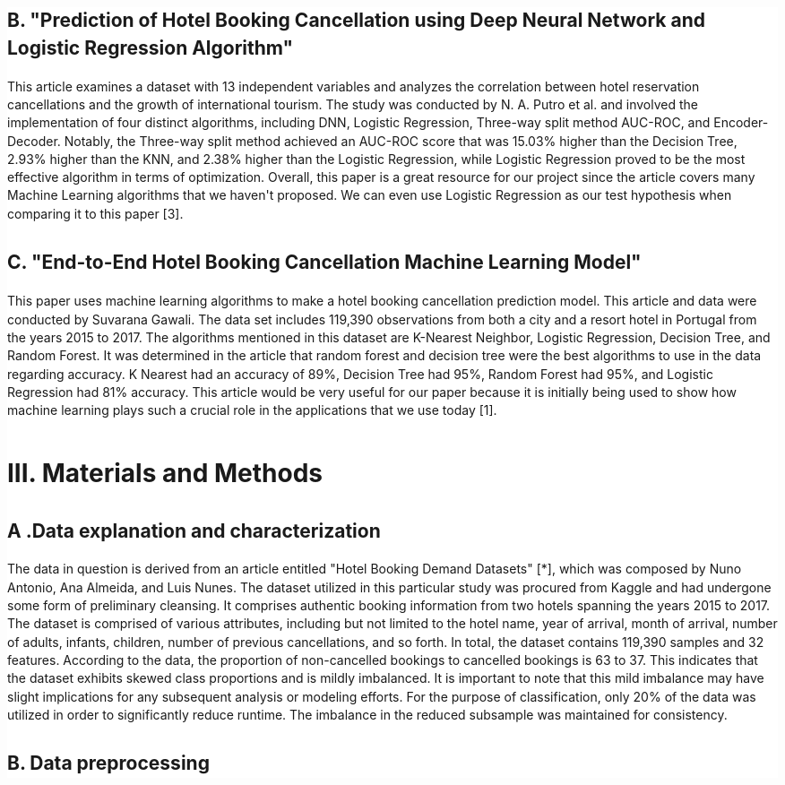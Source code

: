 ## B. "Prediction of Hotel Booking Cancellation using Deep Neural Network and Logistic Regression Algorithm"

This article examines a dataset with 13 independent variables and analyzes the correlation between hotel reservation cancellations and the growth of international tourism. The study was conducted by N. A. Putro et al. and involved the implementation of four distinct algorithms, including DNN, Logistic Regression, Three-way split method AUC-ROC, and Encoder-Decoder. Notably, the Three-way split method achieved an AUC-ROC score that was 15.03% higher than the Decision Tree, 2.93% higher than the KNN, and 2.38% higher than the Logistic Regression, while Logistic Regression proved to be the most effective algorithm in terms of optimization. Overall, this paper is a great resource for our project since the article covers many Machine Learning algorithms that we haven't proposed. We can even use Logistic Regression as our test hypothesis when comparing it to this paper [3].

## C. "End-to-End Hotel Booking Cancellation Machine Learning Model"

This paper uses machine learning algorithms to make a hotel booking cancellation prediction model. This article and data were conducted by Suvarana Gawali. The data set includes 119,390 observations from both a city and a resort hotel in Portugal from the years 2015 to 2017. The algorithms mentioned in this dataset are K-Nearest Neighbor, Logistic Regression, Decision Tree, and Random Forest. It was determined in the article that random forest and decision tree were the best algorithms to use in the data regarding accuracy. K Nearest had an accuracy of 89%, Decision Tree had 95%, Random Forest had 95%, and Logistic Regression had 81% accuracy. This article would be very useful for our paper because it is initially being used to show how machine learning plays such a crucial role in the applications that we use today [1].

# III. Materials and Methods

## A .Data explanation and characterization

The data in question is derived from an article entitled "Hotel Booking Demand Datasets" [\*], which was composed by Nuno Antonio, Ana Almeida, and Luis Nunes. The dataset utilized in this particular study was procured from Kaggle and had undergone some form of preliminary cleansing. It comprises authentic booking information from two hotels spanning the years 2015 to 2017. The dataset is comprised of various attributes, including but not limited to the hotel name, year of arrival, month of arrival, number of adults, infants, children, number of previous cancellations, and so forth. In total, the dataset contains 119,390 samples and 32 features. According to the data, the proportion of non-cancelled bookings to cancelled bookings is 63 to 37. This indicates that the dataset exhibits skewed class proportions and is mildly imbalanced. It is important to note that this mild imbalance may have slight implications for any subsequent analysis or modeling efforts. For the purpose of classification, only 20% of the data was utilized in order to significantly reduce runtime. The imbalance in the reduced subsample was maintained for consistency.

## B. Data preprocessing
